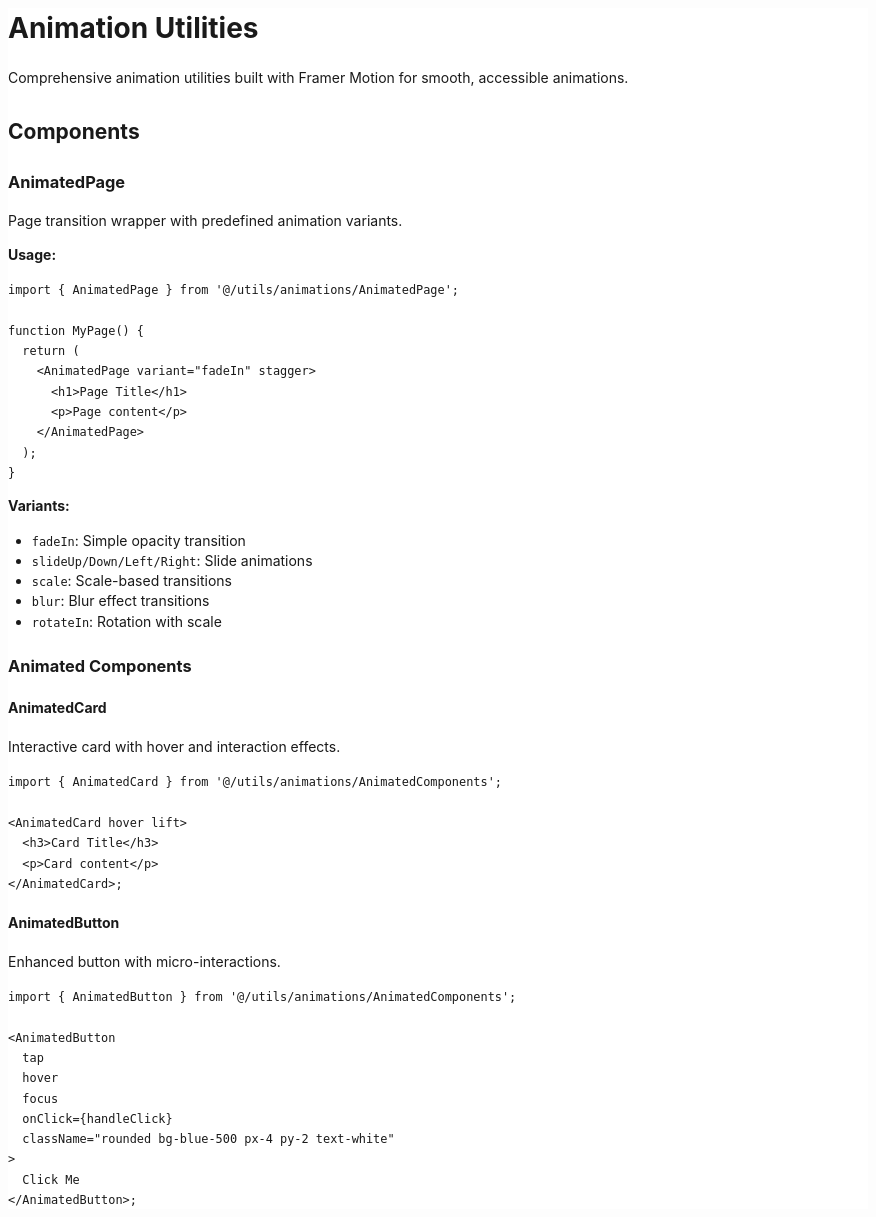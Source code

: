 # Animation Utilities

Comprehensive animation utilities built with Framer Motion for smooth, accessible animations.

## Components

### AnimatedPage

Page transition wrapper with predefined animation variants.

**Usage:**

```tsx
import { AnimatedPage } from '@/utils/animations/AnimatedPage';

function MyPage() {
  return (
    <AnimatedPage variant="fadeIn" stagger>
      <h1>Page Title</h1>
      <p>Page content</p>
    </AnimatedPage>
  );
}
```

**Variants:**

- `fadeIn`: Simple opacity transition
- `slideUp/Down/Left/Right`: Slide animations
- `scale`: Scale-based transitions
- `blur`: Blur effect transitions
- `rotateIn`: Rotation with scale

### Animated Components

#### AnimatedCard

Interactive card with hover and interaction effects.

```tsx
import { AnimatedCard } from '@/utils/animations/AnimatedComponents';

<AnimatedCard hover lift>
  <h3>Card Title</h3>
  <p>Card content</p>
</AnimatedCard>;
```

#### AnimatedButton

Enhanced button with micro-interactions.

```tsx
import { AnimatedButton } from '@/utils/animations/AnimatedComponents';

<AnimatedButton
  tap
  hover
  focus
  onClick={handleClick}
  className="rounded bg-blue-500 px-4 py-2 text-white"
>
  Click Me
</AnimatedButton>;
```
